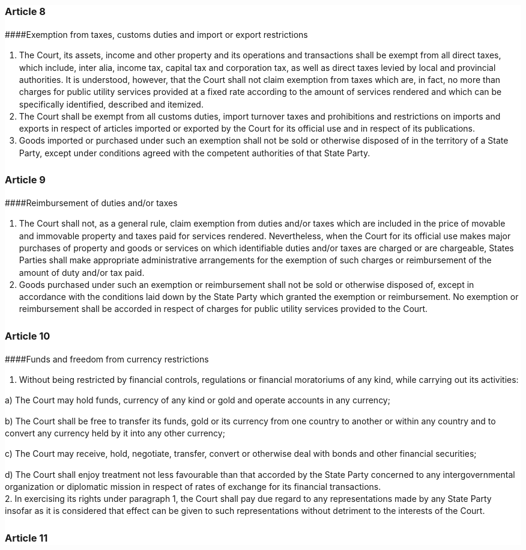 ### Article  8  

####Exemption from taxes, customs duties and import or export restrictions

1.  The Court, its assets, income and other property and its operations and transactions shall be exempt from all direct taxes, which include, inter alia, income tax, capital tax and corporation tax, as well as direct taxes levied by local and provincial authorities. It is understood, however, that the Court shall not claim exemption from taxes which are, in fact, no more than charges for public utility services provided at a fixed rate according to the amount of services rendered and which can be specifically identified, described and itemized.   
2.  The Court shall be exempt from all customs duties, import turnover taxes and prohibitions and restrictions on imports and exports in respect of articles imported or exported by the Court for its official use and in respect of its publications.   
3.  Goods imported or purchased under such an exemption shall not be sold or otherwise disposed of in the territory of a State Party, except under conditions agreed with the competent authorities of that State Party.   

### Article  9  

####Reimbursement of duties and/or taxes

1.  The Court shall not, as a general rule, claim exemption from duties and/or taxes which are included in the price of movable and immovable property and taxes paid for services rendered. Nevertheless, when the Court for its official use makes major purchases of property and goods or services on which identifiable duties and/or taxes are charged or are chargeable, States Parties shall make appropriate administrative arrangements for the exemption of such charges or reimbursement of the amount of duty and/or tax paid.   
2.  Goods purchased under such an exemption or reimbursement shall not be sold or otherwise disposed of, except in accordance with the conditions laid down by the State Party which granted the exemption or reimbursement. No exemption or reimbursement shall be accorded in respect of charges for public utility services provided to the Court.   

### Article  10  

####Funds and freedom from currency restrictions

1.  Without being restricted by financial controls, regulations or financial moratoriums of any kind, while carrying out its activities: 

a) The Court may hold funds, currency of any kind or gold and operate accounts in any currency;  

b) The Court shall be free to transfer its funds, gold or its currency from one country to another or within any country and to convert any currency held by it into any other currency;  

c) The Court may receive, hold, negotiate, transfer, convert or otherwise deal with bonds and other financial securities;  

d) The Court shall enjoy treatment not less favourable than that accorded by the State Party concerned to any intergovernmental organization or diplomatic mission in respect of rates of exchange for its financial transactions.     
2.  In exercising its rights under paragraph 1, the Court shall pay due regard to any representations made by any State Party insofar as it is considered that effect can be given to such representations without detriment to the interests of the Court.   

### Article  11  
